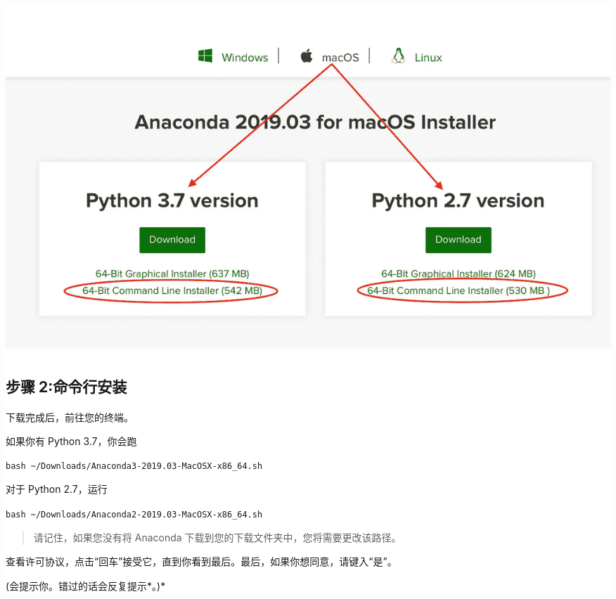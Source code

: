 ![](img/3ffbc38225b2332fc6a31c67f0477335.png)

## 步骤 2:命令行安装

下载完成后，前往您的终端。

如果你有 Python 3.7，你会跑

```
bash ~/Downloads/Anaconda3-2019.03-MacOSX-x86_64.sh
```

对于 Python 2.7，运行

```
bash ~/Downloads/Anaconda2-2019.03-MacOSX-x86_64.sh
```

> 请记住，如果您没有将 Anaconda 下载到您的下载文件夹中，您将需要更改该路径。

查看许可协议，点击“回车”接受它，直到你看到最后。最后，如果你想同意，请键入“是”。

(会提示你。错过的话会反复提示*。)*
